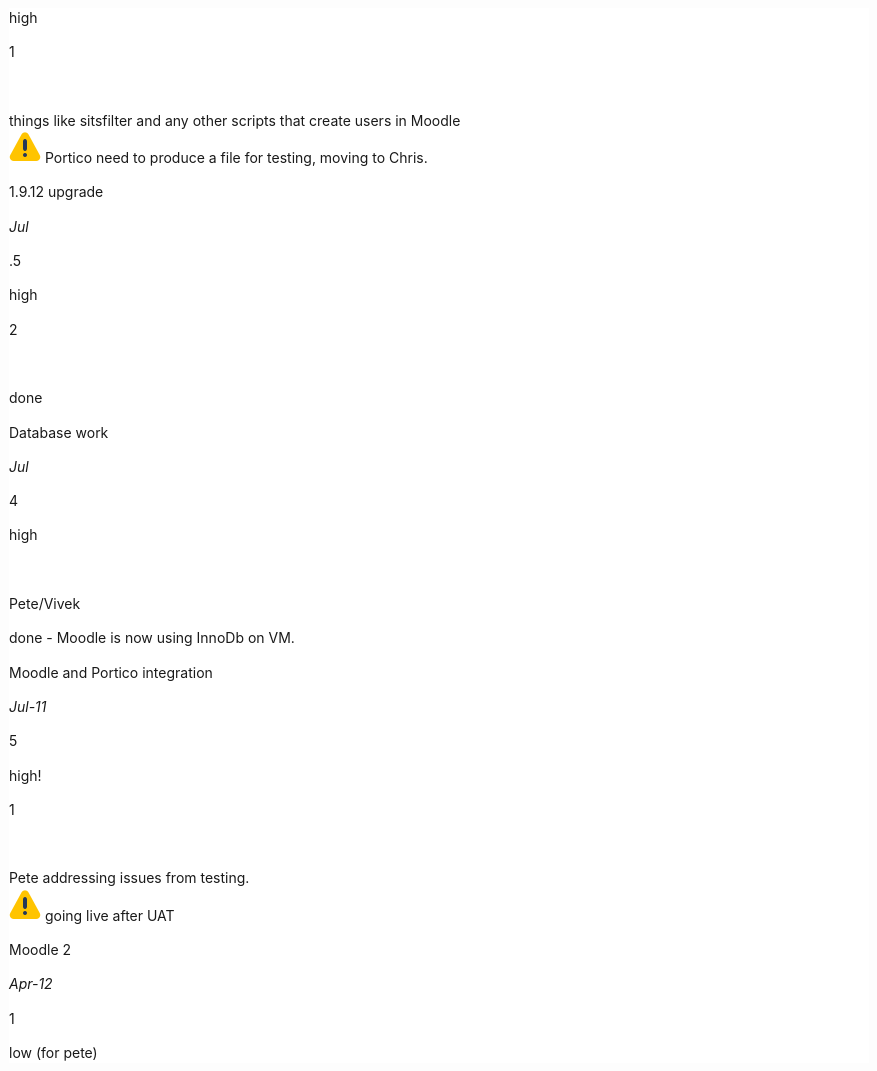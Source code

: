 </p></td>
<td><p>high<br />
</p></td>
<td><p>1<br />
</p></td>
<td><p> </p></td>
<td><p>things like sitsfilter and any other scripts that create users in Moodle<br />
<img src="images/icons/emoticons/warning.svg" alt="(warning)" class="emoticon emoticon-warning" /> Portico need to produce a file for testing, moving to Chris.<br />
</p></td>
</tr>
<tr class="odd">
<td><p>1.9.12 upgrade<br />
</p></td>
<td><p><em>Jul</em><br />
</p></td>
<td><p>.5<br />
</p></td>
<td><p>high<br />
</p></td>
<td><p>2<br />
</p></td>
<td><p> </p></td>
<td><p>done</p></td>
</tr>
<tr class="even">
<td><p>Database work<br />
</p></td>
<td><p><em>Jul</em><br />
</p></td>
<td><p>4<br />
</p></td>
<td><p>high<br />
</p></td>
<td><p> </p></td>
<td><p>Pete/Vivek<br />
</p></td>
<td><p>done - Moodle is now using InnoDb on VM.<br />
</p></td>
</tr>
<tr class="odd">
<td><p>Moodle and Portico integration</p></td>
<td><p><em>Jul-11</em></p></td>
<td><p>5<br />
</p></td>
<td><p>high!</p></td>
<td><p>1<br />
</p></td>
<td><p> </p></td>
<td><p>Pete addressing issues from testing.<br />
<img src="images/icons/emoticons/warning.svg" alt="(warning)" class="emoticon emoticon-warning" /> going live after UAT<br />
</p></td>
</tr>
<tr class="even">
<td><p>Moodle 2</p></td>
<td><p><em>Apr-12</em></p></td>
<td><p>1<br />
</p></td>
<td><p>low (for pete)<br />
</p></td>